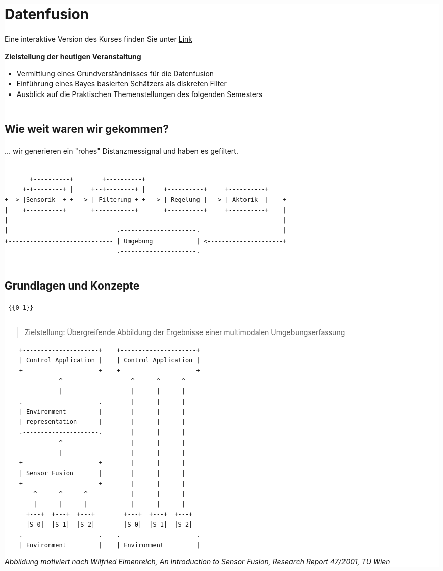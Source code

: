 

# Datenfusion

Eine interaktive Version des Kurses finden Sie unter [Link](https://liascript.github.io/course/?https://raw.githubusercontent.com/SebastianZug/SoftwareprojektRobotik/master/12_Datenfusion.md)

**Zielstellung der heutigen Veranstaltung**

+ Vermittlung eines Grundverständnisses für die Datenfusion
+ Einführung eines Bayes basierten Schätzers als diskreten Filter
+ Ausblick auf die Praktischen Themenstellungen des folgenden Semesters

--------------------------------------------------------------------------------

## Wie weit waren wir gekommen?

... wir generieren ein "rohes" Distanzmessignal und haben es gefiltert.


```ascii

       +----------+        +----------+                                
     +-+--------+ |     +--+--------+ |     +----------+     +----------+
+--> |Sensorik  +-+ --> | Filterung +-+ --> | Regelung | --> | Aktorik  | ---+
|    +----------+       +-----------+       +----------+     +----------+    |
|                                                                            |
|                              .---------------------.                       |
+----------------------------- | Umgebung            | <---------------------+
                               .---------------------.
```

--------------------------------------------------------------------------------

## Grundlagen und Konzepte

     {{0-1}}
*******************************************************************************
> Zielstellung: Übergreifende Abbildung der Ergebnisse einer multimodalen Umgebungserfassung


```ascii
    +---------------------+    +---------------------+
    | Control Application |    | Control Application |
    +---------------------+    +---------------------+
               ^                   ^      ^      ^                             
               |                   |      |      |                             
    .---------------------.        |      |      |                             
    | Environment         |        |      |      |                            
    | representation      |        |      |      |                            
    .---------------------.        |      |      |                            
               ^                   |      |      |                             
               |                   |      |      |                             
    +---------------------+        |      |      |                             
    | Sensor Fusion       |        |      |      |                           
    +---------------------+        |      |      |                            
        ^      ^      ^            |      |      |                             
        |      |      |            |      |      |                             
      +---+  +---+  +---+        +---+  +---+  +---+  
      |S 0|  |S 1|  |S 2|        |S 0|  |S 1|  |S 2|   
    .---------------------.    .---------------------.
    | Environment         |    | Environment         |
```   
_Abbildung motiviert nach Wilfried Elmenreich, An Introduction to Sensor Fusion, Research Report 47/2001, TU Wien_
